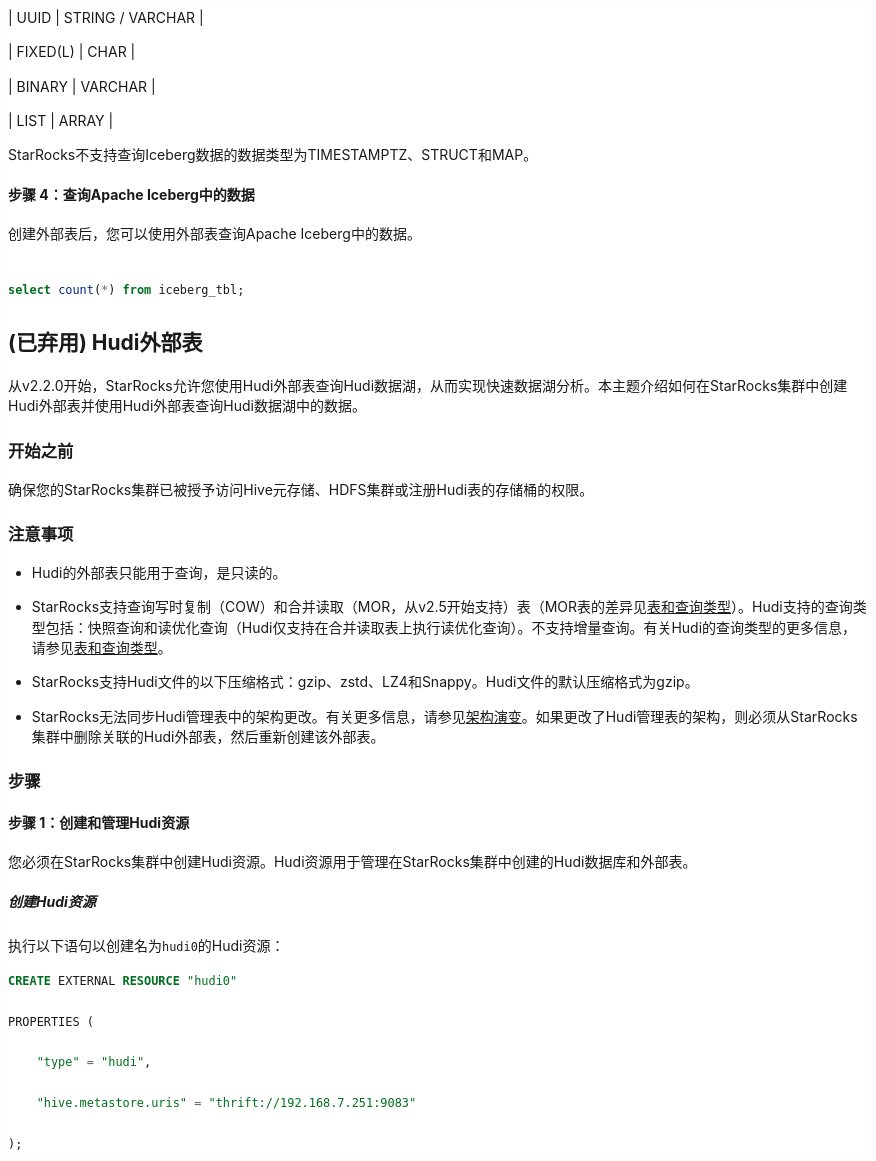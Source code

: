 | UUID          | STRING / VARCHAR   |

| FIXED(L)      | CHAR               |

| BINARY        | VARCHAR            |

| LIST          | ARRAY              |

StarRocks不支持查询Iceberg数据的数据类型为TIMESTAMPTZ、STRUCT和MAP。

#### 步骤 4：查询Apache Iceberg中的数据

创建外部表后，您可以使用外部表查询Apache Iceberg中的数据。

~~~SQL

select count(*) from iceberg_tbl;

~~~

## (已弃用) Hudi外部表

从v2.2.0开始，StarRocks允许您使用Hudi外部表查询Hudi数据湖，从而实现快速数据湖分析。本主题介绍如何在StarRocks集群中创建Hudi外部表并使用Hudi外部表查询Hudi数据湖中的数据。

### 开始之前

确保您的StarRocks集群已被授予访问Hive元存储、HDFS集群或注册Hudi表的存储桶的权限。

### 注意事项

* Hudi的外部表只能用于查询，是只读的。

* StarRocks支持查询写时复制（COW）和合并读取（MOR，从v2.5开始支持）表（MOR表的差异见[表和查询类型](https://hudi.apache.org/docs/table_types/)）。Hudi支持的查询类型包括：快照查询和读优化查询（Hudi仅支持在合并读取表上执行读优化查询）。不支持增量查询。有关Hudi的查询类型的更多信息，请参见[表和查询类型](https://hudi.apache.org/docs/next/table_types/#query-types)。

* StarRocks支持Hudi文件的以下压缩格式：gzip、zstd、LZ4和Snappy。Hudi文件的默认压缩格式为gzip。

* StarRocks无法同步Hudi管理表中的架构更改。有关更多信息，请参见[架构演变](https://hudi.apache.org/docs/schema_evolution/)。如果更改了Hudi管理表的架构，则必须从StarRocks集群中删除关联的Hudi外部表，然后重新创建该外部表。

### 步骤

#### 步骤 1：创建和管理Hudi资源

您必须在StarRocks集群中创建Hudi资源。Hudi资源用于管理在StarRocks集群中创建的Hudi数据库和外部表。

##### 创建Hudi资源

执行以下语句以创建名为`hudi0`的Hudi资源：

~~~SQL
CREATE EXTERNAL RESOURCE "hudi0" 

PROPERTIES ( 

    "type" = "hudi", 

    "hive.metastore.uris" = "thrift://192.168.7.251:9083"

);
~~~
